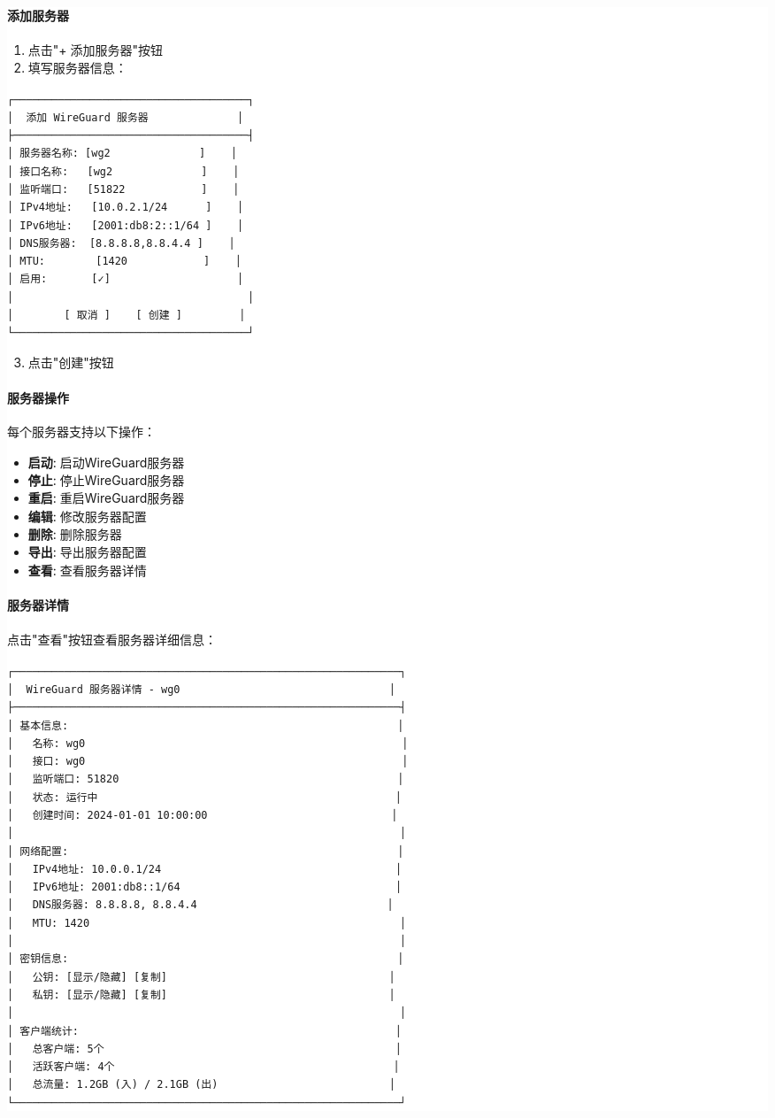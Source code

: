 #### 添加服务器

1. 点击"+ 添加服务器"按钮
2. 填写服务器信息：

```
┌─────────────────────────────────────┐
│  添加 WireGuard 服务器              │
├─────────────────────────────────────┤
│ 服务器名称: [wg2              ]    │
│ 接口名称:   [wg2              ]    │
│ 监听端口:   [51822            ]    │
│ IPv4地址:   [10.0.2.1/24      ]    │
│ IPv6地址:   [2001:db8:2::1/64 ]    │
│ DNS服务器:  [8.8.8.8,8.8.4.4 ]    │
│ MTU:        [1420            ]    │
│ 启用:       [✓]                    │
│                                     │
│        [ 取消 ]    [ 创建 ]         │
└─────────────────────────────────────┘
```

3. 点击"创建"按钮

#### 服务器操作

每个服务器支持以下操作：

- **启动**: 启动WireGuard服务器
- **停止**: 停止WireGuard服务器
- **重启**: 重启WireGuard服务器
- **编辑**: 修改服务器配置
- **删除**: 删除服务器
- **导出**: 导出服务器配置
- **查看**: 查看服务器详情

#### 服务器详情

点击"查看"按钮查看服务器详细信息：

```
┌─────────────────────────────────────────────────────────────┐
│  WireGuard 服务器详情 - wg0                                 │
├─────────────────────────────────────────────────────────────┤
│ 基本信息:                                                    │
│   名称: wg0                                                  │
│   接口: wg0                                                  │
│   监听端口: 51820                                            │
│   状态: 运行中                                               │
│   创建时间: 2024-01-01 10:00:00                             │
│                                                             │
│ 网络配置:                                                    │
│   IPv4地址: 10.0.0.1/24                                     │
│   IPv6地址: 2001:db8::1/64                                  │
│   DNS服务器: 8.8.8.8, 8.8.4.4                              │
│   MTU: 1420                                                 │
│                                                             │
│ 密钥信息:                                                    │
│   公钥: [显示/隐藏] [复制]                                   │
│   私钥: [显示/隐藏] [复制]                                   │
│                                                             │
│ 客户端统计:                                                  │
│   总客户端: 5个                                              │
│   活跃客户端: 4个                                            │
│   总流量: 1.2GB (入) / 2.1GB (出)                           │
└─────────────────────────────────────────────────────────────┘
```
